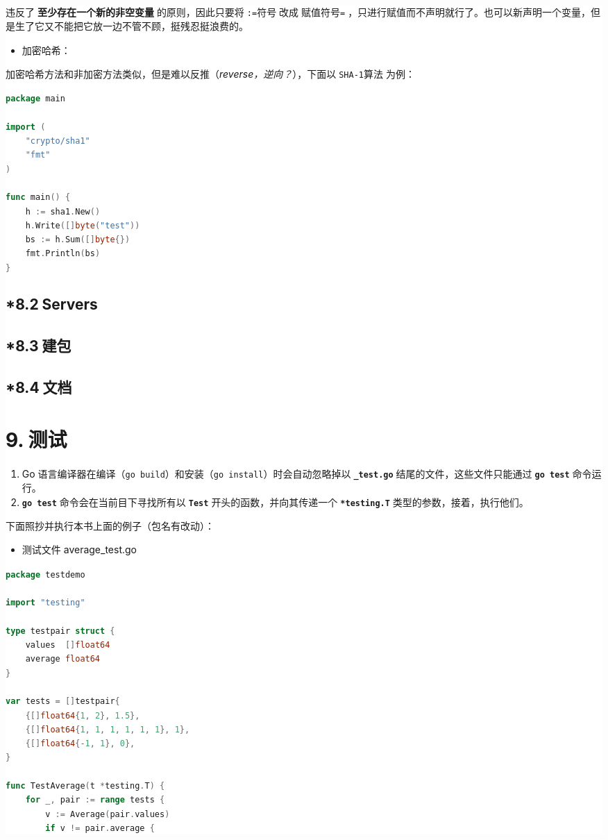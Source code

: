 违反了 **至少存在一个新的非空变量** 的原则，因此只要将 `:=`符号  改成 赋值符号`=` ，只进行赋值而不声明就行了。也可以新声明一个变量，但是生了它又不能把它放一边不管不顾，挺残忍挺浪费的。



- 加密哈希：

加密哈希方法和非加密方法类似，但是难以反推（*reverse，逆向？*），下面以 `SHA-1`算法 为例：

```go
package main

import (
	"crypto/sha1"
	"fmt"
)

func main() {
	h := sha1.New()
	h.Write([]byte("test"))
	bs := h.Sum([]byte{})
	fmt.Println(bs)
}
```



## *8.2 Servers



## *8.3 建包



## *8.4 文档



# 9. 测试

1. Go 语言编译器在编译（`go build`）和安装（`go install`）时会自动忽略掉以 **`_test.go`** 结尾的文件，这些文件只能通过 **`go test`** 命令运行。
2. **`go test`** 命令会在当前目下寻找所有以 **`Test`** 开头的函数，并向其传递一个 **`*testing.T`** 类型的参数，接着，执行他们。

下面照抄并执行本书上面的例子（包名有改动）：

- 测试文件 average_test.go

```go
package testdemo

import "testing"

type testpair struct {
	values  []float64
	average float64
}

var tests = []testpair{
	{[]float64{1, 2}, 1.5},
	{[]float64{1, 1, 1, 1, 1, 1}, 1},
	{[]float64{-1, 1}, 0},
}

func TestAverage(t *testing.T) {
	for _, pair := range tests {
		v := Average(pair.values)
		if v != pair.average {
```